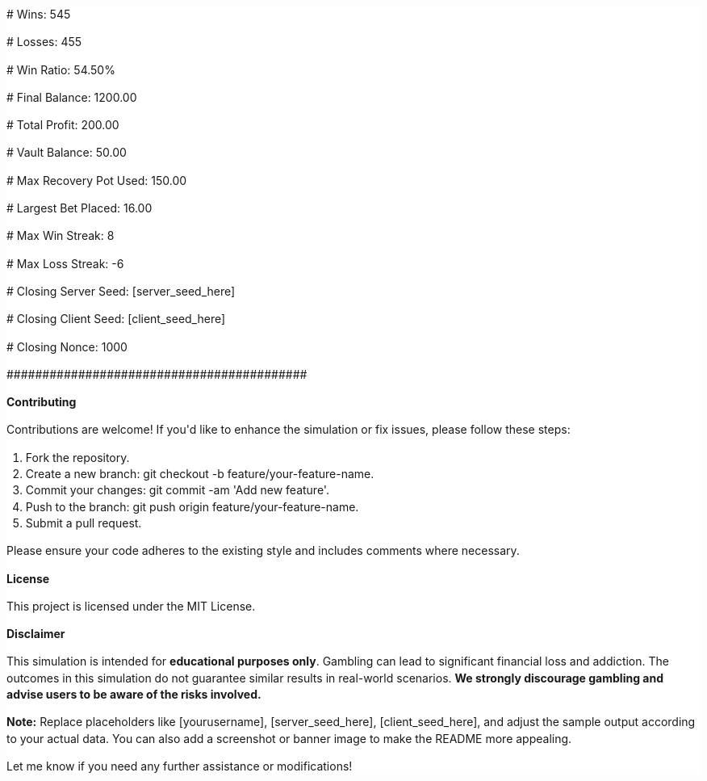 \# Wins: 545

\# Losses: 455

\# Win Ratio: 54.50%

\# Final Balance: 1200.00

\# Total Profit: 200.00

\# Vault Balance: 50.00

\# Max Recovery Pot Used: 150.00

\# Largest Bet Placed: 16.00

\# Max Win Streak: 8

\# Max Loss Streak: -6

\# Closing Server Seed: [server_seed_here]

\# Closing Client Seed: [client_seed_here]

\# Closing Nonce: 1000

\#\#\#\#\#\#\#\#\#\#\#\#\#\#\#\#\#\#\#\#\#\#\#\#\#\#\#\#\#\#\#\#\#\#\#\#\#\#\#\#\#\#

**Contributing**

Contributions are welcome! If you'd like to enhance the simulation or fix issues, please follow these steps:

1.  Fork the repository.
2.  Create a new branch: git checkout -b feature/your-feature-name.
3.  Commit your changes: git commit -am 'Add new feature'.
4.  Push to the branch: git push origin feature/your-feature-name.
5.  Submit a pull request.

Please ensure your code adheres to the existing style and includes comments where necessary.

**License**

This project is licensed under the MIT License.

**Disclaimer**

This simulation is intended for **educational purposes only**. Gambling can lead to significant financial loss and addiction. The outcomes in this simulation do not guarantee similar results in real-world scenarios. **We strongly discourage gambling and advise users to be aware of the risks involved.**

**Note:** Replace placeholders like [yourusername], [server_seed_here], [client_seed_here], and adjust the sample output according to your actual data. You can also add a screenshot or banner image to make the README more appealing.

Let me know if you need any further assistance or modifications!
